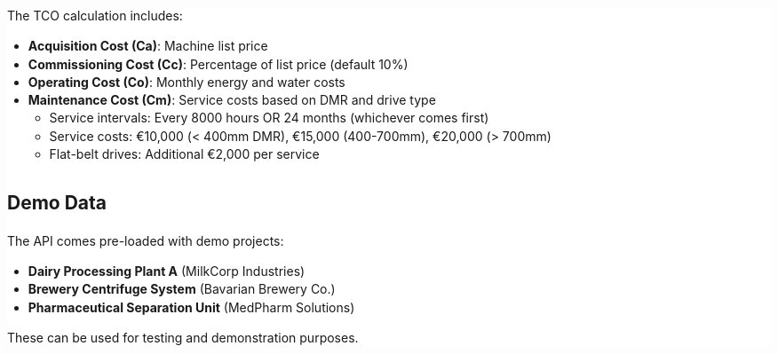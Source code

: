The TCO calculation includes:

- **Acquisition Cost (Ca)**: Machine list price
- **Commissioning Cost (Cc)**: Percentage of list price (default 10%)
- **Operating Cost (Co)**: Monthly energy and water costs
- **Maintenance Cost (Cm)**: Service costs based on DMR and drive type
  - Service intervals: Every 8000 hours OR 24 months (whichever comes first)
  - Service costs: €10,000 (< 400mm DMR), €15,000 (400-700mm), €20,000 (> 700mm)
  - Flat-belt drives: Additional €2,000 per service

## Demo Data

The API comes pre-loaded with demo projects:
- **Dairy Processing Plant A** (MilkCorp Industries)
- **Brewery Centrifuge System** (Bavarian Brewery Co.)
- **Pharmaceutical Separation Unit** (MedPharm Solutions)

These can be used for testing and demonstration purposes.
